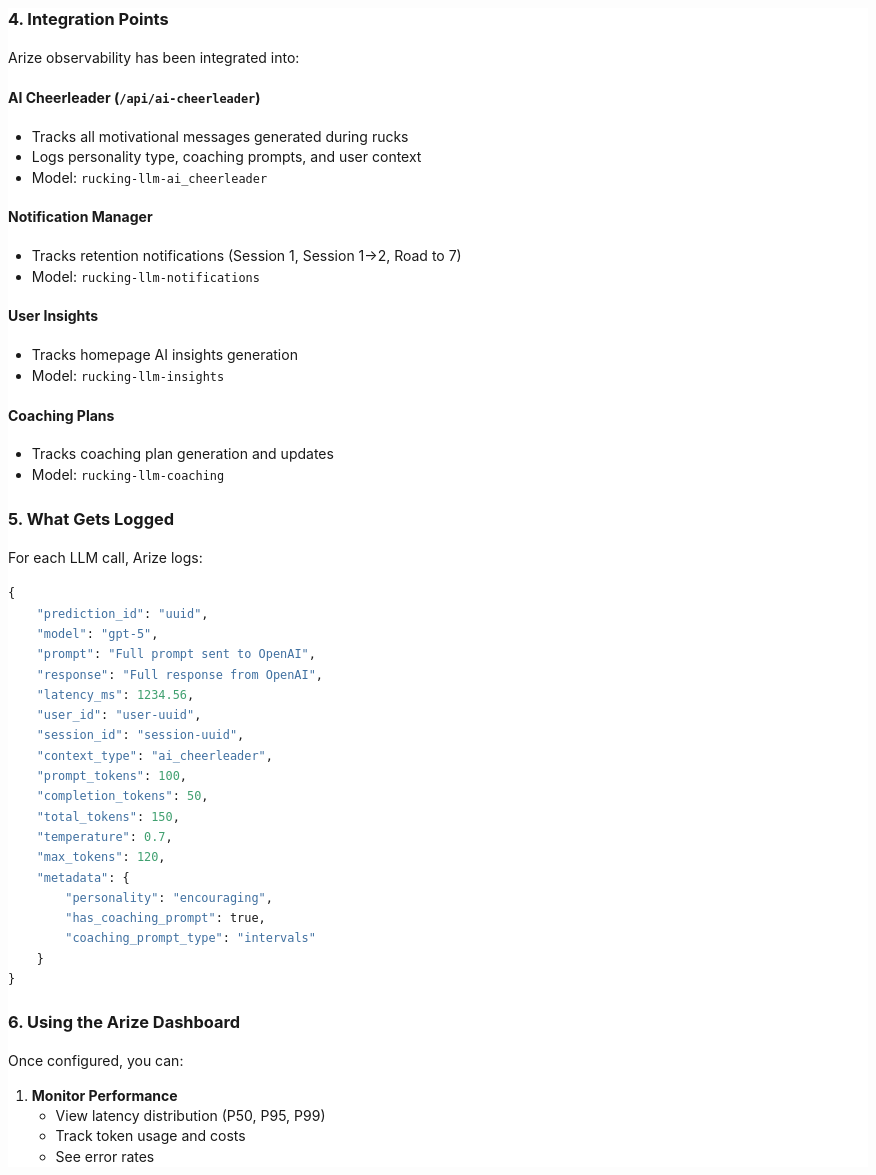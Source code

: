 ### 4. Integration Points

Arize observability has been integrated into:

#### AI Cheerleader (`/api/ai-cheerleader`)
- Tracks all motivational messages generated during rucks
- Logs personality type, coaching prompts, and user context
- Model: `rucking-llm-ai_cheerleader`

#### Notification Manager
- Tracks retention notifications (Session 1, Session 1→2, Road to 7)
- Model: `rucking-llm-notifications`

#### User Insights
- Tracks homepage AI insights generation
- Model: `rucking-llm-insights`

#### Coaching Plans
- Tracks coaching plan generation and updates
- Model: `rucking-llm-coaching`

### 5. What Gets Logged

For each LLM call, Arize logs:

```python
{
    "prediction_id": "uuid",
    "model": "gpt-5",
    "prompt": "Full prompt sent to OpenAI",
    "response": "Full response from OpenAI",
    "latency_ms": 1234.56,
    "user_id": "user-uuid",
    "session_id": "session-uuid",
    "context_type": "ai_cheerleader",
    "prompt_tokens": 100,
    "completion_tokens": 50,
    "total_tokens": 150,
    "temperature": 0.7,
    "max_tokens": 120,
    "metadata": {
        "personality": "encouraging",
        "has_coaching_prompt": true,
        "coaching_prompt_type": "intervals"
    }
}
```

### 6. Using the Arize Dashboard

Once configured, you can:

1. **Monitor Performance**
   - View latency distribution (P50, P95, P99)
   - Track token usage and costs
   - See error rates
